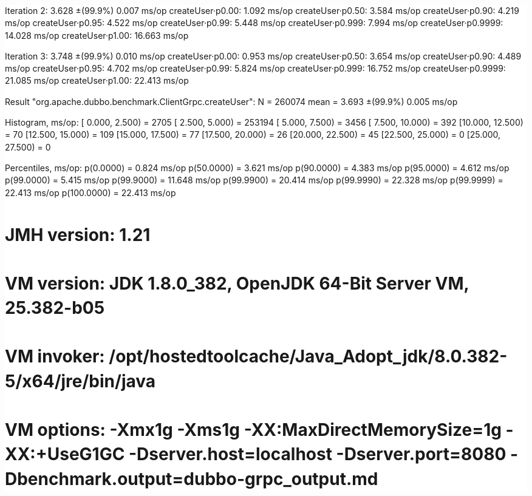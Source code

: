 Iteration   2: 3.628 ±(99.9%) 0.007 ms/op
                 createUser·p0.00:   1.092 ms/op
                 createUser·p0.50:   3.584 ms/op
                 createUser·p0.90:   4.219 ms/op
                 createUser·p0.95:   4.522 ms/op
                 createUser·p0.99:   5.448 ms/op
                 createUser·p0.999:  7.994 ms/op
                 createUser·p0.9999: 14.028 ms/op
                 createUser·p1.00:   16.663 ms/op

Iteration   3: 3.748 ±(99.9%) 0.010 ms/op
                 createUser·p0.00:   0.953 ms/op
                 createUser·p0.50:   3.654 ms/op
                 createUser·p0.90:   4.489 ms/op
                 createUser·p0.95:   4.702 ms/op
                 createUser·p0.99:   5.824 ms/op
                 createUser·p0.999:  16.752 ms/op
                 createUser·p0.9999: 21.085 ms/op
                 createUser·p1.00:   22.413 ms/op



Result "org.apache.dubbo.benchmark.ClientGrpc.createUser":
  N = 260074
  mean =      3.693 ±(99.9%) 0.005 ms/op

  Histogram, ms/op:
    [ 0.000,  2.500) = 2705 
    [ 2.500,  5.000) = 253194 
    [ 5.000,  7.500) = 3456 
    [ 7.500, 10.000) = 392 
    [10.000, 12.500) = 70 
    [12.500, 15.000) = 109 
    [15.000, 17.500) = 77 
    [17.500, 20.000) = 26 
    [20.000, 22.500) = 45 
    [22.500, 25.000) = 0 
    [25.000, 27.500) = 0 

  Percentiles, ms/op:
      p(0.0000) =      0.824 ms/op
     p(50.0000) =      3.621 ms/op
     p(90.0000) =      4.383 ms/op
     p(95.0000) =      4.612 ms/op
     p(99.0000) =      5.415 ms/op
     p(99.9000) =     11.648 ms/op
     p(99.9900) =     20.414 ms/op
     p(99.9990) =     22.328 ms/op
     p(99.9999) =     22.413 ms/op
    p(100.0000) =     22.413 ms/op


# JMH version: 1.21
# VM version: JDK 1.8.0_382, OpenJDK 64-Bit Server VM, 25.382-b05
# VM invoker: /opt/hostedtoolcache/Java_Adopt_jdk/8.0.382-5/x64/jre/bin/java
# VM options: -Xmx1g -Xms1g -XX:MaxDirectMemorySize=1g -XX:+UseG1GC -Dserver.host=localhost -Dserver.port=8080 -Dbenchmark.output=dubbo-grpc_output.md